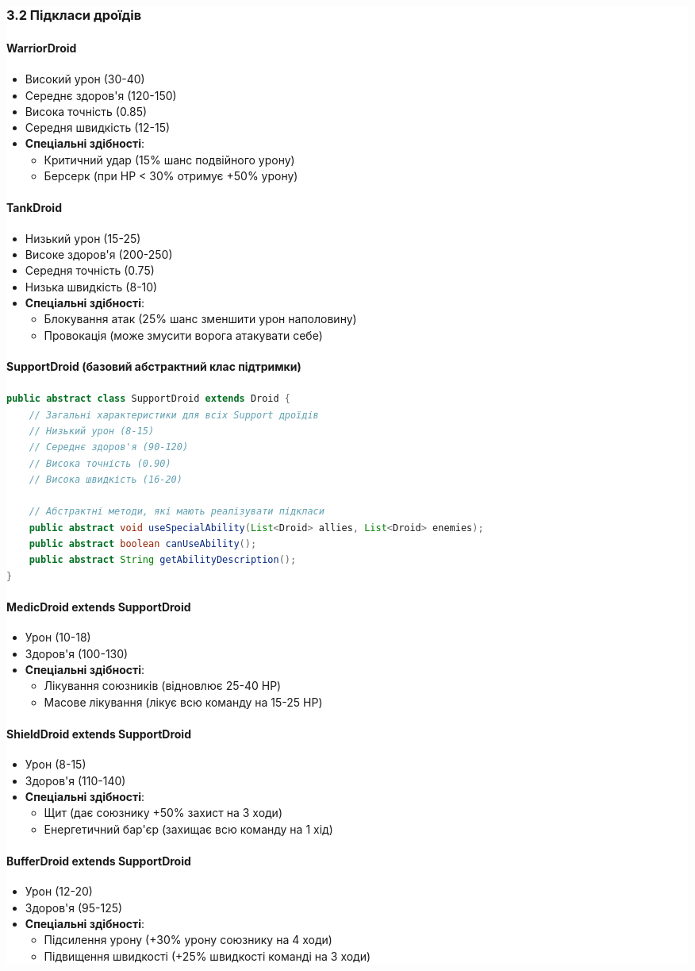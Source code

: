### 3.2 Підкласи дроїдів

#### WarriorDroid
- Високий урон (30-40)
- Середнє здоров'я (120-150)
- Висока точність (0.85)
- Середня швидкість (12-15)
- **Спеціальні здібності**: 
  - Критичний удар (15% шанс подвійного урону)
  - Берсерк (при HP < 30% отримує +50% урону)

#### TankDroid
- Низький урон (15-25)
- Високе здоров'я (200-250)
- Середня точність (0.75)
- Низька швидкість (8-10)
- **Спеціальні здібності**:
  - Блокування атак (25% шанс зменшити урон наполовину)
  - Провокація (може змусити ворога атакувати себе)

#### SupportDroid (базовий абстрактний клас підтримки)
```java
public abstract class SupportDroid extends Droid {
    // Загальні характеристики для всіх Support дроїдів
    // Низький урон (8-15)
    // Середнє здоров'я (90-120)
    // Висока точність (0.90)
    // Висока швидкість (16-20)
    
    // Абстрактні методи, які мають реалізувати підкласи
    public abstract void useSpecialAbility(List<Droid> allies, List<Droid> enemies);
    public abstract boolean canUseAbility();
    public abstract String getAbilityDescription();
}
```

#### MedicDroid extends SupportDroid
- Урон (10-18)
- Здоров'я (100-130)
- **Спеціальні здібності**:
  - Лікування союзників (відновлює 25-40 HP)
  - Масове лікування (лікує всю команду на 15-25 HP)

#### ShieldDroid extends SupportDroid  
- Урон (8-15)
- Здоров'я (110-140)
- **Спеціальні здібності**:
  - Щит (дає союзнику +50% захист на 3 ходи)
  - Енергетичний бар'єр (захищає всю команду на 1 хід)

#### BufferDroid extends SupportDroid
- Урон (12-20)
- Здоров'я (95-125)  
- **Спеціальні здібності**:
  - Підсилення урону (+30% урону союзнику на 4 ходи)
  - Підвищення швидкості (+25% швидкості команді на 3 ходи)
